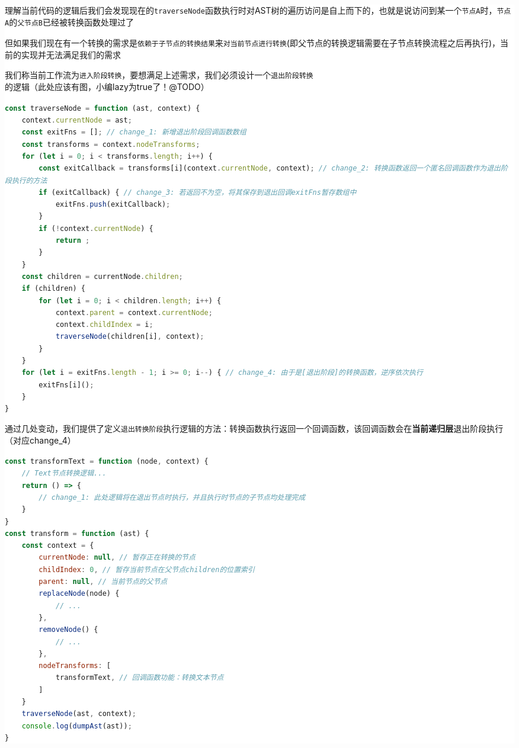 理解当前代码的逻辑后我们会发现现在的`traverseNode`函数执行时对AST树的遍历访问是自上而下的，也就是说访问到某一个`节点A`时，`节点A`的`父节点B`已经被转换函数处理过了

但如果我们现在有一个转换的需求是`依赖于子节点的转换结果`来`对当前节点进行转换`(即父节点的转换逻辑需要在子节点转换流程之后再执行)，当前的实现并无法满足我们的需求

我们称当前工作流为`进入阶段转换`，要想满足上述需求，我们必须设计一个`退出阶段转换`的逻辑（此处应该有图，小编lazy为true了！@TODO）

```javascript
const traverseNode = function (ast, context) {
    context.currentNode = ast;
    const exitFns = []; // change_1: 新增退出阶段回调函数数组
    const transforms = context.nodeTransforms;
    for (let i = 0; i < transforms.length; i++) {
        const exitCallback = transforms[i](context.currentNode, context); // change_2: 转换函数返回一个匿名回调函数作为退出阶段执行的方法
        if (exitCallback) { // change_3: 若返回不为空，将其保存到退出回调exitFns暂存数组中
            exitFns.push(exitCallback);
        }
        if (!context.currentNode) {
            return ;
        }
    }
    const children = currentNode.children;
    if (children) {
        for (let i = 0; i < children.length; i++) {
            context.parent = context.currentNode;
            context.childIndex = i;
            traverseNode(children[i], context);
        }
    }
    for (let i = exitFns.length - 1; i >= 0; i--) { // change_4: 由于是[退出阶段]的转换函数，逆序依次执行
        exitFns[i]();
    }
}

```

通过几处变动，我们提供了定义`退出转换阶段`执行逻辑的方法：转换函数执行返回一个回调函数，该回调函数会在**当前递归层**退出阶段执行（对应change_4）

```javascript
const transformText = function (node, context) {
    // Text节点转换逻辑...
    return () => {
        // change_1: 此处逻辑将在退出节点时执行，并且执行时节点的子节点均处理完成
    }
}
const transform = function (ast) {
    const context = {
        currentNode: null, // 暂存正在转换的节点
        childIndex: 0, // 暂存当前节点在父节点children的位置索引
        parent: null, // 当前节点的父节点
        replaceNode(node) {
            // ...
        },
        removeNode() {
            // ...
        },
        nodeTransforms: [
            transformText, // 回调函数功能：转换文本节点
        ]
    }
    traverseNode(ast, context);
    console.log(dumpAst(ast));
}
```
